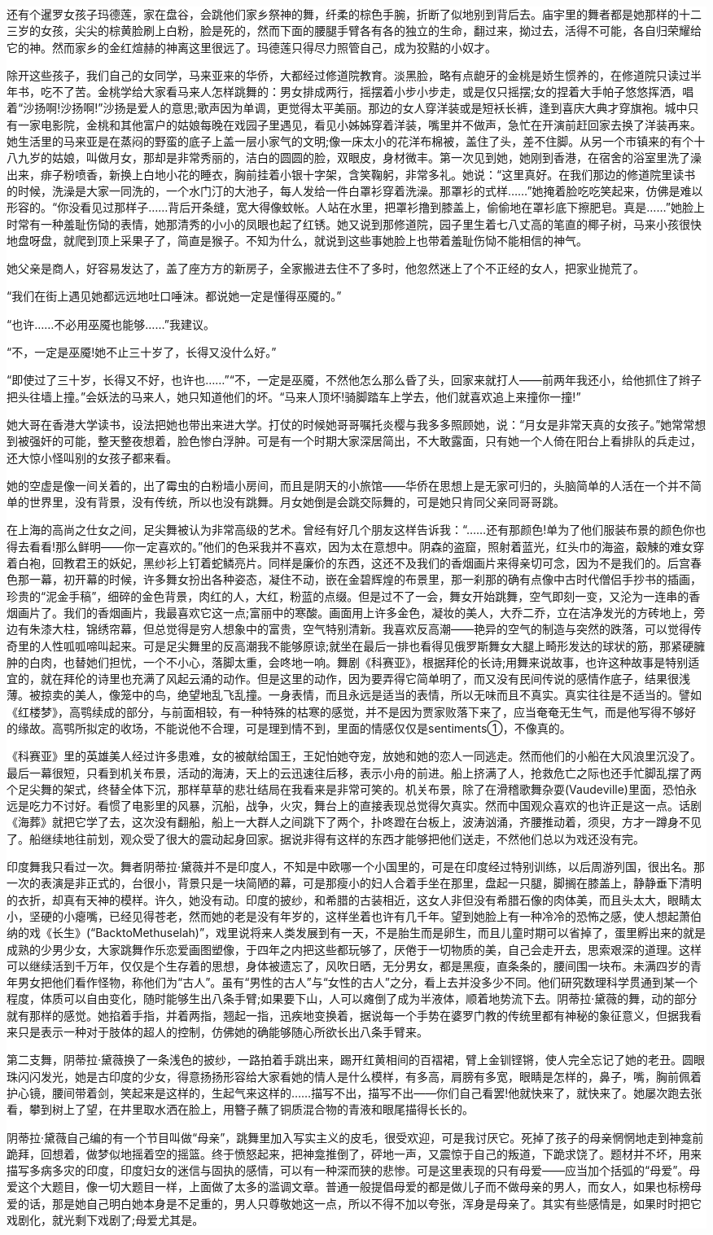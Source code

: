 还有个暹罗女孩子玛德莲，家在盘谷，会跳他们家乡祭神的舞，纤柔的棕色手腕，折断了似地别到背后去。庙宇里的舞者都是她那样的十二三岁的女孩，尖尖的棕黄脸刷上白粉，脸是死的，然而下面的腰腿手臂各有各的独立的生命，翻过来，拗过去，活得不可能，各自归荣耀给它的神。然而家乡的金红煊赫的神离这里很远了。玛德莲只得尽力照管自己，成为狡黠的小奴才。

除开这些孩子，我们自己的女同学，马来亚来的华侨，大都经过修道院教育。淡黑脸，略有点龅牙的金桃是娇生惯养的，在修道院只读过半年书，吃不了苦。金桃学给大家看马来人怎样跳舞的：男女排成两行，摇摆着小步小步走，或是仅只摇摆;女的捏着大手帕子悠悠挥洒，唱着“沙扬啊!沙扬啊!”沙扬是爱人的意思;歌声因为单调，更觉得太平美丽。那边的女人穿洋装或是短袄长裤，逢到喜庆大典才穿旗袍。城中只有一家电影院，金桃和其他富户的姑娘每晚在戏园子里遇见，看见小姊姊穿着洋装，嘴里并不做声，急忙在开演前赶回家去换了洋装再来。她生活里的马来亚是在蒸闷的野蛮的底子上盖一层小家气的文明;像一床太小的花洋布棉被，盖住了头，差不住脚。从另一个市镇来的有个十八九岁的姑娘，叫做月女，那却是非常秀丽的，洁白的圆圆的脸，双眼皮，身材微丰。第一次见到她，她刚到香港，在宿舍的浴室里洗了澡出来，痱子粉喷香，新换上白地小花的睡衣，胸前挂着小银十字架，含笑鞠躬，非常多礼。她说：“这里真好。在我们那边的修道院里读书的时候，洗澡是大家一同洗的，一个水门汀的大池子，每人发给一件白罩衫穿着洗澡。那罩衫的式样……”她掩着脸吃吃笑起来，仿佛是难以形容的。“你没看见过那样子……背后开条缝，宽大得像蚊帐。人站在水里，把罩衫撸到膝盖上，偷偷地在罩衫底下擦肥皂。真是……”她脸上时常有一种羞耻伤恸的表情，她那清秀的小小的凤眼也起了红锈。她又说到那修道院，园子里生着七八丈高的笔直的椰子树，马来小孩很快地盘呀盘，就爬到顶上采果子了，简直是猴子。不知为什么，就说到这些事她脸上也带着羞耻伤恸不能相信的神气。

她父亲是商人，好容易发达了，盖了座方方的新房子，全家搬进去住不了多时，他忽然迷上了个不正经的女人，把家业抛荒了。

“我们在街上遇见她都远远地吐口唾沫。都说她一定是懂得巫魇的。”

“也许……不必用巫魇也能够……”我建议。

“不，一定是巫魇!她不止三十岁了，长得又没什么好。”

“即使过了三十岁，长得又不好，也许也……”“不，一定是巫魇，不然他怎么那么昏了头，回家来就打人——前两年我还小，给他抓住了辫子把头往墙上撞。”会妖法的马来人，她只知道他们的坏。“马来人顶坏!骑脚踏车上学去，他们就喜欢追上来撞你一撞!”

她大哥在香港大学读书，设法把她也带出来进大学。打仗的时候她哥哥嘱托炎樱与我多多照顾她，说：“月女是非常天真的女孩子。”她常常想到被强奸的可能，整天整夜想着，脸色惨白浮肿。可是有一个时期大家深居简出，不大敢露面，只有她一个人倚在阳台上看排队的兵走过，还大惊小怪叫别的女孩子都来看。

她的空虚是像一间关着的，出了霉虫的白粉墙小房间，而且是阴天的小旅馆——华侨在思想上是无家可归的，头脑简单的人活在一个并不简单的世界里，没有背景，没有传统，所以也没有跳舞。月女她倒是会跳交际舞的，可是她只肯同父亲同哥哥跳。

在上海的高尚之仕女之间，足尖舞被认为非常高级的艺术。曾经有好几个朋友这样告诉我：“……还有那颜色!单为了他们服装布景的颜色你也得去看看!那么鲜明——你一定喜欢的。”他们的色采我并不喜欢，因为太在意想中。阴森的盗窟，照射着蓝光，红头巾的海盗，觳觫的难女穿着白袍，回教君王的妖妃，黑纱衫上钉着蛇鳞亮片。同样是廉价的东西，这还不及我们的香烟画片来得亲切可念，因为不是我们的。后宫春色那一幕，初开幕的时候，许多舞女扮出各种姿态，凝住不动，嵌在金碧辉煌的布景里，那一刹那的确有点像中古时代僧侣手抄书的插画，珍贵的“泥金手稿”，细碎的金色背景，肉红的人，大红，粉蓝的点缀。但是过不了一会，舞女开始跳舞，空气即刻一变，又沦为一连串的香烟画片了。我们的香烟画片，我最喜欢它这一点;富丽中的寒酸。画面用上许多金色，凝妆的美人，大乔二乔，立在洁净发光的方砖地上，旁边有朱漆大柱，锦绣帘幕，但总觉得是穷人想象中的富贵，空气特别清新。我喜欢反高潮——艳异的空气的制造与突然的跌落，可以觉得传奇里的人性呱呱啼叫起来。可是足尖舞里的反高潮我不能够原谅;就坐在最后一排也看得见俄罗斯舞女大腿上畸形发达的球状的筋，那紧硬臃肿的白肉，也替她们担忧，一个不小心，落脚太重，会咚地一响。舞剧《科赛亚》，根据拜伦的长诗;用舞来说故事，也许这种故事是特别适宜的，就在拜伦的诗里也充满了风起云涌的动作。但是这里的动作，因为要弄得它简单明了，而又没有民间传说的感情作底子，结果很浅薄。被掠卖的美人，像笼中的鸟，绝望地乱飞乱撞。一身表情，而且永远是适当的表情，所以无味而且不真实。真实往往是不适当的。譬如《红楼梦》，高鹗续成的部分，与前面相较，有一种特殊的枯寒的感觉，并不是因为贾家败落下来了，应当奄奄无生气，而是他写得不够好的缘故。高鹗所拟定的收场，不能说他不合理，可是理到情不到，里面的情感仅仅是sentiments①，不像真的。

《科赛亚》里的英雄美人经过许多患难，女的被献给国王，王妃怕她夺宠，放她和她的恋人一同逃走。然而他们的小船在大风浪里沉没了。最后一幕很短，只看到机关布景，活动的海涛，天上的云迅速往后移，表示小舟的前进。船上挤满了人，抢救危亡之际也还手忙脚乱摆了两个足尖舞的架式，终替全体下沉，那样草草的悲壮结局在我看来是非常可笑的。机关布景，除了在滑稽歌舞杂耍(Vaudeville)里面，恐怕永远是吃力不讨好。看惯了电影里的风暴，沉船，战争，火灾，舞台上的直接表现总觉得欠真实。然而中国观众喜欢的也许正是这一点。话剧《海葬》就把它学了去，这次没有翻船，船上一大群人之间跳下了两个，扑咚蹬在台板上，波涛汹涌，齐腰推动着，须臾，方才一蹲身不见了。船继续地往前划，观众受了很大的震动起身回家。据说非得有这样的东西才能够把他们送走，不然他们总以为戏还没有完。

印度舞我只看过一次。舞者阴蒂拉·黛薇并不是印度人，不知是中欧哪一个小国里的，可是在印度经过特别训练，以后周游列国，很出名。那一次的表演是非正式的，台很小，背景只是一块简陋的幕，可是那瘦小的妇人合着手坐在那里，盘起一只腿，脚搁在膝盖上，静静垂下清明的衣折，却真有天神的模样。许久，她没有动。印度的披纱，和希腊的古装相近，这女人非但没有希腊石像的肉体美，而且头太大，眼睛太小，坚硬的小瘪嘴，已经见得苍老，然而她的老是没有年岁的，这样坐着也许有几千年。望到她脸上有一种冷冷的恐怖之感，使人想起萧伯纳的戏《长生》(“BacktoMethuselah)”，戏里说将来人类发展到有一天，不是胎生而是卵生，而且儿童时期可以省掉了，蛋里孵出来的就是成熟的少男少女，大家跳舞作乐恋爱画图塑像，于四年之内把这些都玩够了，厌倦于一切物质的美，自己会走开去，思索艰深的道理。这样可以继续活到千万年，仅仅是个生存着的思想，身体被遗忘了，风吹日晒，无分男女，都是黑瘦，直条条的，腰间围一块布。未满四岁的青年男女把他们看作怪物，称他们为“古人”。虽有“男性的古人”与“女性的古人”之分，看上去并没多少不同。他们研究数理科学贯通到某一个程度，体质可以自由变化，随时能够生出八条手臂;如果要下山，人可以瘫倒了成为半液体，顺着地势流下去。阴蒂拉·黛薇的舞，动的部分就有那样的感觉。她掐着手指，并着两指，翘起一指，迅疾地变换着，据说每一个手势在婆罗门教的传统里都有神秘的象征意义，但据我看来只是表示一种对于肢体的超人的控制，仿佛她的确能够随心所欲长出八条手臂来。

第二支舞，阴蒂拉·黛薇换了一条浅色的披纱，一路拍着手跳出来，踢开红黄相间的百褶裙，臂上金钏铿锵，使人完全忘记了她的老丑。圆眼珠闪闪发光，她是古印度的少女，得意扬扬形容给大家看她的情人是什么模样，有多高，肩膀有多宽，眼睛是怎样的，鼻子，嘴，胸前佩着护心镜，腰间带着剑，笑起来是这样的，生起气来这样的……描写不出，描写不出——你们自己看罢!他就快来了，就快来了。她屡次跑去张看，攀到树上了望，在井里取水洒在脸上，用簪子蘸了铜质混合物的青液和眼尾描得长长的。

阴蒂拉·黛薇自己编的有一个节目叫做“母亲”，跳舞里加入写实主义的皮毛，很受欢迎，可是我讨厌它。死掉了孩子的母亲惘惘地走到神龛前跪拜，回想着，做梦似地摇着空的摇篮。终于愤怒起来，把神龛推倒了，砰地一声，又震惊于自己的叛道，下跪求饶了。题材并不坏，用来描写多病多灾的印度，印度妇女的迷信与固执的感情，可以有一种深而狭的悲惨。可是这里表现的只有母爱——应当加个括弧的“母爱”。母爱这个大题目，像一切大题目一样，上面做了太多的滥调文章。普通一般提倡母爱的都是做儿子而不做母亲的男人，而女人，如果也标榜母爱的话，那是她自己明白她本身是不足重的，男人只尊敬她这一点，所以不得不加以夸张，浑身是母亲了。其实有些感情是，如果时时把它戏剧化，就光剩下戏剧了;母爱尤其是。
